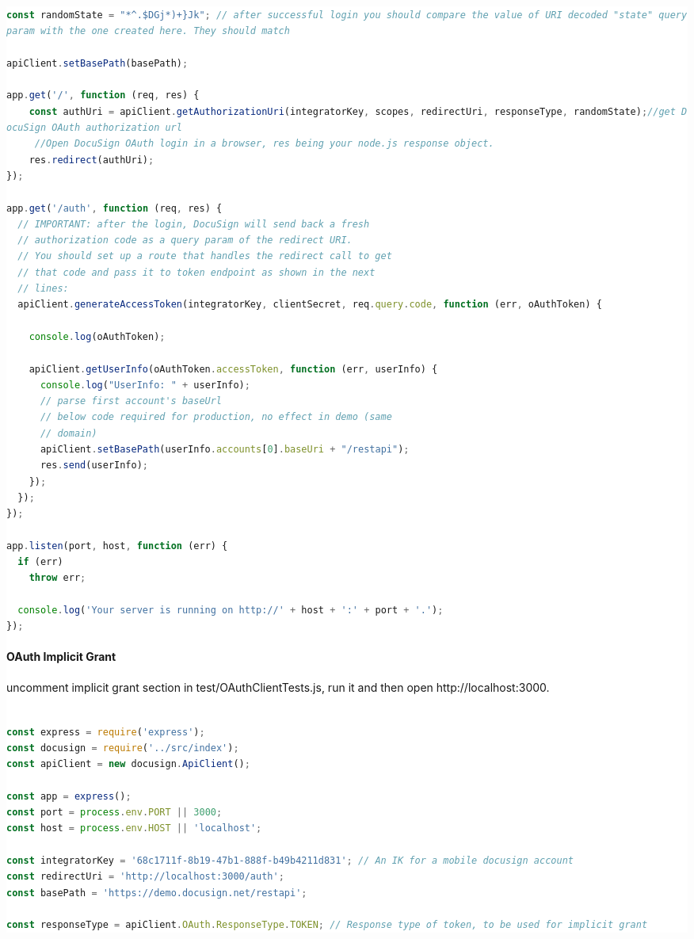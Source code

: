 ```javascript
const randomState = "*^.$DGj*)+}Jk"; // after successful login you should compare the value of URI decoded "state" query param with the one created here. They should match

apiClient.setBasePath(basePath);

app.get('/', function (req, res) {
    const authUri = apiClient.getAuthorizationUri(integratorKey, scopes, redirectUri, responseType, randomState);//get DocuSign OAuth authorization url
     //Open DocuSign OAuth login in a browser, res being your node.js response object.
    res.redirect(authUri);
});

app.get('/auth', function (req, res) {
  // IMPORTANT: after the login, DocuSign will send back a fresh
  // authorization code as a query param of the redirect URI.
  // You should set up a route that handles the redirect call to get
  // that code and pass it to token endpoint as shown in the next
  // lines:
  apiClient.generateAccessToken(integratorKey, clientSecret, req.query.code, function (err, oAuthToken) {

    console.log(oAuthToken);

    apiClient.getUserInfo(oAuthToken.accessToken, function (err, userInfo) {
      console.log("UserInfo: " + userInfo);
      // parse first account's baseUrl
      // below code required for production, no effect in demo (same
      // domain)
      apiClient.setBasePath(userInfo.accounts[0].baseUri + "/restapi");
      res.send(userInfo);
    });
  });
});

app.listen(port, host, function (err) {
  if (err)
    throw err;

  console.log('Your server is running on http://' + host + ':' + port + '.');
});

```
#### OAuth Implicit Grant

uncomment implicit grant section in test/OAuthClientTests.js, run it and then open http://localhost:3000.
```javascript

const express = require('express');
const docusign = require('../src/index');
const apiClient = new docusign.ApiClient();

const app = express();
const port = process.env.PORT || 3000;
const host = process.env.HOST || 'localhost';

const integratorKey = '68c1711f-8b19-47b1-888f-b49b4211d831'; // An IK for a mobile docusign account
const redirectUri = 'http://localhost:3000/auth';
const basePath = 'https://demo.docusign.net/restapi';

const responseType = apiClient.OAuth.ResponseType.TOKEN; // Response type of token, to be used for implicit grant
```

[npm-image]: https://img.shields.io/npm/v/docusign-esign.svg?style=flat
[npm-url]: https://npmjs.org/package/docusign-esign
[downloads-image]: https://img.shields.io/npm/dm/docusign-esign.svg?style=flat
[downloads-url]: https://npmjs.org/package/docusign-esign
[travis-image]: https://img.shields.io/travis/docusign/docusign-node-client.svg?style=flat
[travis-url]: https://travis-ci.org/docusign/docusign-node-client
[bitHound-image]: https://www.bithound.io/github/docusign/docusign-node-client/badges/score.svg
[bitHound-url]: https://www.bithound.io/github/docusign/docusign-node-client
[coveralls-image]: https://coveralls.io/repos/github/docusign/DocuSign-Node-Client/badge.svg?branch=master
[coveralls-url]: https://coveralls.io/github/docusign/DocuSign-Node-Client?branch=master